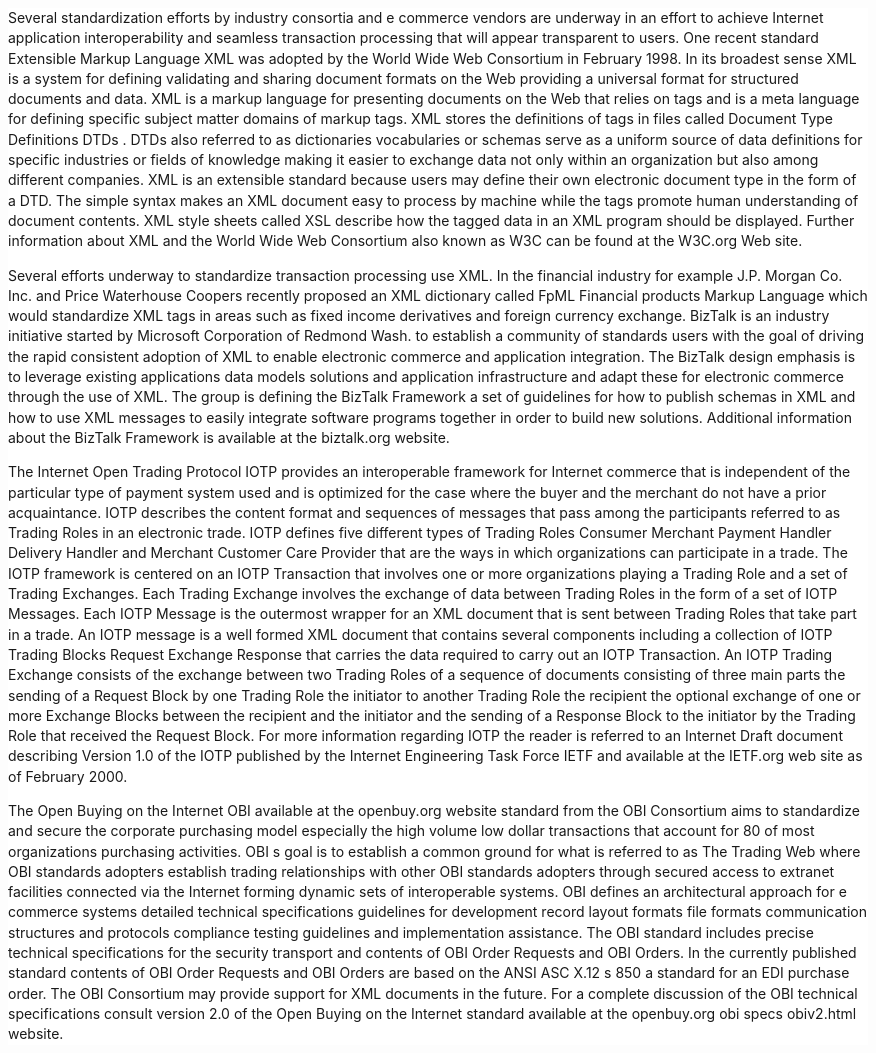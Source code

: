 Several standardization efforts by industry consortia and e commerce vendors are underway in an effort to achieve Internet application interoperability and seamless transaction processing that will appear transparent to users. One recent standard Extensible Markup Language XML was adopted by the World Wide Web Consortium in February 1998. In its broadest sense XML is a system for defining validating and sharing document formats on the Web providing a universal format for structured documents and data. XML is a markup language for presenting documents on the Web that relies on tags and is a meta language for defining specific subject matter domains of markup tags. XML stores the definitions of tags in files called Document Type Definitions DTDs . DTDs also referred to as dictionaries vocabularies or schemas serve as a uniform source of data definitions for specific industries or fields of knowledge making it easier to exchange data not only within an organization but also among different companies. XML is an extensible standard because users may define their own electronic document type in the form of a DTD. The simple syntax makes an XML document easy to process by machine while the tags promote human understanding of document contents. XML style sheets called XSL describe how the tagged data in an XML program should be displayed. Further information about XML and the World Wide Web Consortium also known as W3C can be found at the W3C.org Web site.

Several efforts underway to standardize transaction processing use XML. In the financial industry for example J.P. Morgan Co. Inc. and Price Waterhouse Coopers recently proposed an XML dictionary called FpML Financial products Markup Language which would standardize XML tags in areas such as fixed income derivatives and foreign currency exchange. BizTalk is an industry initiative started by Microsoft Corporation of Redmond Wash. to establish a community of standards users with the goal of driving the rapid consistent adoption of XML to enable electronic commerce and application integration. The BizTalk design emphasis is to leverage existing applications data models solutions and application infrastructure and adapt these for electronic commerce through the use of XML. The group is defining the BizTalk Framework a set of guidelines for how to publish schemas in XML and how to use XML messages to easily integrate software programs together in order to build new solutions. Additional information about the BizTalk Framework is available at the biztalk.org website.

The Internet Open Trading Protocol IOTP provides an interoperable framework for Internet commerce that is independent of the particular type of payment system used and is optimized for the case where the buyer and the merchant do not have a prior acquaintance. IOTP describes the content format and sequences of messages that pass among the participants referred to as Trading Roles in an electronic trade. IOTP defines five different types of Trading Roles Consumer Merchant Payment Handler Delivery Handler and Merchant Customer Care Provider that are the ways in which organizations can participate in a trade. The IOTP framework is centered on an IOTP Transaction that involves one or more organizations playing a Trading Role and a set of Trading Exchanges. Each Trading Exchange involves the exchange of data between Trading Roles in the form of a set of IOTP Messages. Each IOTP Message is the outermost wrapper for an XML document that is sent between Trading Roles that take part in a trade. An IOTP message is a well formed XML document that contains several components including a collection of IOTP Trading Blocks Request Exchange Response that carries the data required to carry out an IOTP Transaction. An IOTP Trading Exchange consists of the exchange between two Trading Roles of a sequence of documents consisting of three main parts the sending of a Request Block by one Trading Role the initiator to another Trading Role the recipient the optional exchange of one or more Exchange Blocks between the recipient and the initiator and the sending of a Response Block to the initiator by the Trading Role that received the Request Block. For more information regarding IOTP the reader is referred to an Internet Draft document describing Version 1.0 of the IOTP published by the Internet Engineering Task Force IETF and available at the IETF.org web site as of February 2000.

The Open Buying on the Internet OBI available at the openbuy.org website standard from the OBI Consortium aims to standardize and secure the corporate purchasing model especially the high volume low dollar transactions that account for 80 of most organizations purchasing activities. OBI s goal is to establish a common ground for what is referred to as The Trading Web where OBI standards adopters establish trading relationships with other OBI standards adopters through secured access to extranet facilities connected via the Internet forming dynamic sets of interoperable systems. OBI defines an architectural approach for e commerce systems detailed technical specifications guidelines for development record layout formats file formats communication structures and protocols compliance testing guidelines and implementation assistance. The OBI standard includes precise technical specifications for the security transport and contents of OBI Order Requests and OBI Orders. In the currently published standard contents of OBI Order Requests and OBI Orders are based on the ANSI ASC X.12 s 850 a standard for an EDI purchase order. The OBI Consortium may provide support for XML documents in the future. For a complete discussion of the OBI technical specifications consult version 2.0 of the Open Buying on the Internet standard available at the openbuy.org obi specs obiv2.html website.
